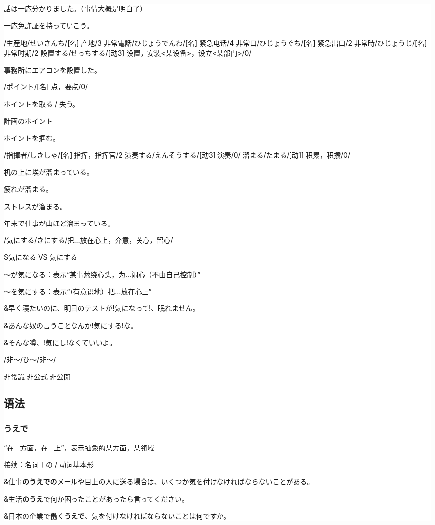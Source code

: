 話は一応分かりました。（事情大概是明白了）

一応免許証を持っていこう。

/生産地/せいさんち/[名] 产地/3
非常電話/ひじょうでんわ/[名] 紧急电话/4
非常口/ひじょうぐち/[名] 紧急出口/2
非常時/ひじょうじ/[名] 非常时期/2
設置する/せっちする/[动3] 设置，安装<某设备>，设立<某部门>/0/

事務所にエアコンを設置した。

/ポイント/[名] 点，要点/0/

ポイントを取る / 失う。

計画のポイント

ポイントを掴む。

/指揮者/しきしゃ/[名] 指挥，指挥官/2
演奏する/えんそうする/[动3] 演奏/0/
溜まる/たまる/[动1] 积累，积攒/0/

机の上に埃が溜まっている。

疲れが溜まる。

ストレスが溜まる。

年末で仕事が山ほど溜まっている。

/気にする/きにする/把…放在心上，介意，关心，留心/

$気になる VS 気にする

～が気になる：表示“某事萦绕心头，为…闹心（不由自己控制）”

～を気にする：表示“（有意识地）把…放在心上”

&早く寝たいのに、明日のテストが!気になって!、眠れません。

&あんな奴の言うことなんか!気にする!な。

&そんな噂、!気にし!なくていいよ。

/非～/ひ～/非～/

非常識 非公式 非公開

## 语法
### うえで
“在…方面，在…上”，表示抽象的某方面，某领域

接续：名词＋の / 动词基本形

&仕事**のうえでの**メールや目上の人に送る場合は、いくつか気を付けなければならないことがある。

&生活**のうえ**で何か困ったことがあったら言ってください。

&日本の企業で働く**うえで**、気を付けなければならないことは何ですか。
